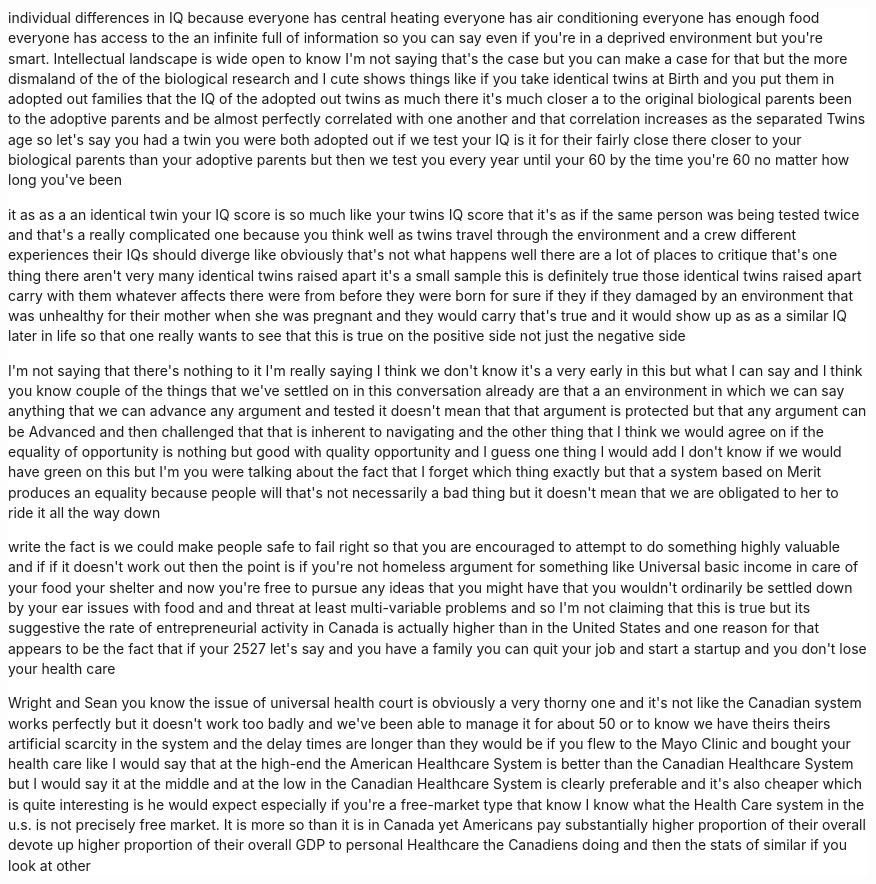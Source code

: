 <timemark seconds="8720" />

individual differences in IQ because everyone has central heating everyone has air conditioning everyone has enough food everyone has access to the an infinite full of information so you can say even if you're in a deprived environment but you're smart. Intellectual landscape is wide open to know I'm not saying that's the case but you can make a case for that but the more dismaland of the of the biological research and I cute shows things like if you take identical twins at Birth and you put them in adopted out families that the IQ of the adopted out twins as much there it's much closer a to the original biological parents been to the adoptive parents and be almost perfectly correlated with one another and that correlation increases as the separated Twins age so let's say you had a twin you were both adopted out if we test your IQ is it for their fairly close there closer to your biological parents than your adoptive parents but then we test you every year until your 60 by the time you're 60 no matter how long you've been

<timemark seconds="8780" />

it as as a an identical twin your IQ score is so much like your twins IQ score that it's as if the same person was being tested twice and that's a really complicated one because you think well as twins travel through the environment and a crew different experiences their IQs should diverge like obviously that's not what happens well there are a lot of places to critique that's one thing there aren't very many identical twins raised apart it's a small sample this is definitely true those identical twins raised apart carry with them whatever affects there were from before they were born for sure if they if they damaged by an environment that was unhealthy for their mother when she was pregnant and they would carry that's true and it would show up as as a similar IQ later in life so that one really wants to see that this is true on the positive side not just the negative side

<timemark seconds="8840" />

I'm not saying that there's nothing to it I'm really saying I think we don't know it's a very early in this but what I can say and I think you know couple of the things that we've settled on in this conversation already are that a an environment in which we can say anything that we can advance any argument and tested it doesn't mean that that argument is protected but that any argument can be Advanced and then challenged that that is inherent to navigating and the other thing that I think we would agree on if the equality of opportunity is nothing but good with quality opportunity and I guess one thing I would add I don't know if we would have green on this but I'm you were talking about the fact that I forget which thing exactly but that a system based on Merit produces an equality because people will that's not necessarily a bad thing but it doesn't mean that we are obligated to her to ride it all the way down

<timemark seconds="8900" />

write the fact is we could make people safe to fail right so that you are encouraged to attempt to do something highly valuable and if if it doesn't work out then the point is if you're not homeless argument for something like Universal basic income in care of your food your shelter and now you're free to pursue any ideas that you might have that you wouldn't ordinarily be settled down by your ear issues with food and and threat at least multi-variable problems and so I'm not claiming that this is true but its suggestive the rate of entrepreneurial activity in Canada is actually higher than in the United States and one reason for that appears to be the fact that if your 2527 let's say and you have a family you can quit your job and start a startup and you don't lose your health care

<timemark seconds="8960" />

Wright and Sean you know the issue of universal health court is obviously a very thorny one and it's not like the Canadian system works perfectly but it doesn't work too badly and we've been able to manage it for about 50 or to know we have theirs theirs artificial scarcity in the system and the delay times are longer than they would be if you flew to the Mayo Clinic and bought your health care like I would say that at the high-end the American Healthcare System is better than the Canadian Healthcare System but I would say it at the middle and at the low in the Canadian Healthcare System is clearly preferable and it's also cheaper which is quite interesting is he would expect especially if you're a free-market type that know I know what the Health Care system in the u.s. is not precisely free market. It is more so than it is in Canada yet Americans pay substantially higher proportion of their overall devote up higher proportion of their overall GDP to personal Healthcare the Canadiens doing and then the stats of similar if you look at other
